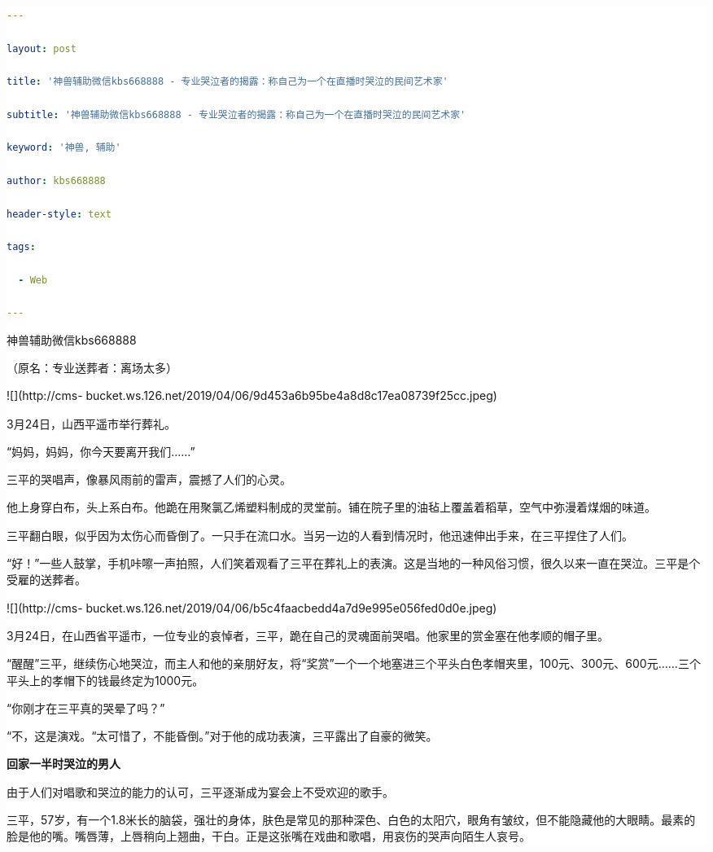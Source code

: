 ```yaml
---

layout: post

title: '神兽辅助微信kbs668888 - 专业哭泣者的揭露：称自己为一个在直播时哭泣的民间艺术家'

subtitle: '神兽辅助微信kbs668888 - 专业哭泣者的揭露：称自己为一个在直播时哭泣的民间艺术家'

keyword: '神兽, 辅助'

author: kbs668888

header-style: text

tags:

  - Web

---
```


神兽辅助微信kbs668888

（原名：专业送葬者：离场太多）

![](http://cms-
bucket.ws.126.net/2019/04/06/9d453a6b95be4a8d8c17ea08739f25cc.jpeg)

3月24日，山西平遥市举行葬礼。

“妈妈，妈妈，你今天要离开我们……”

三平的哭唱声，像暴风雨前的雷声，震撼了人们的心灵。

他上身穿白布，头上系白布。他跪在用聚氯乙烯塑料制成的灵堂前。铺在院子里的油毡上覆盖着稻草，空气中弥漫着煤烟的味道。

三平翻白眼，似乎因为太伤心而昏倒了。一只手在流口水。当另一边的人看到情况时，他迅速伸出手来，在三平捏住了人们。

“好！”一些人鼓掌，手机咔嚓一声拍照，人们笑着观看了三平在葬礼上的表演。这是当地的一种风俗习惯，很久以来一直在哭泣。三平是个受雇的送葬者。

![](http://cms-
bucket.ws.126.net/2019/04/06/b5c4faacbedd4a7d9e995e056fed0d0e.jpeg)

3月24日，在山西省平遥市，一位专业的哀悼者，三平，跪在自己的灵魂面前哭唱。他家里的赏金塞在他孝顺的帽子里。

“醒醒”三平，继续伤心地哭泣，而主人和他的亲朋好友，将“奖赏”一个一个地塞进三个平头白色孝帽夹里，100元、300元、600元……三个平头上的孝帽下的钱最终定为1000元。

“你刚才在三平真的哭晕了吗？”

“不，这是演戏。“太可惜了，不能昏倒。”对于他的成功表演，三平露出了自豪的微笑。

 **回家一半时哭泣的男人**

由于人们对唱歌和哭泣的能力的认可，三平逐渐成为宴会上不受欢迎的歌手。

三平，57岁，有一个1.8米长的脑袋，强壮的身体，肤色是常见的那种深色、白色的太阳穴，眼角有皱纹，但不能隐藏他的大眼睛。最素的脸是他的嘴。嘴唇薄，上唇稍向上翘曲，干白。正是这张嘴在戏曲和歌唱，用哀伤的哭声向陌生人哀号。
